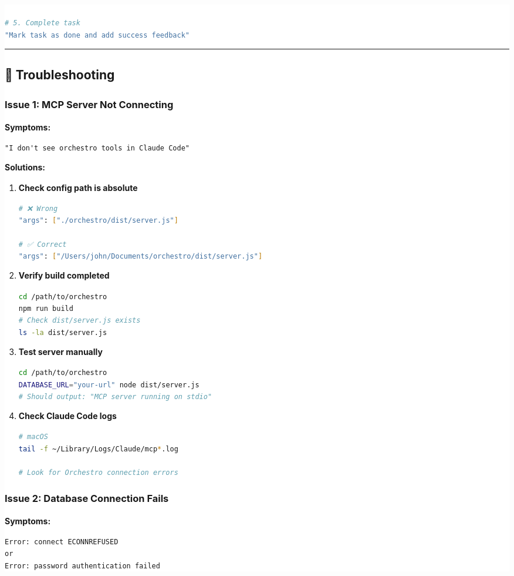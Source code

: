 ```bash

# 5. Complete task
"Mark task as done and add success feedback"
```

---

## 🐛 Troubleshooting

### Issue 1: MCP Server Not Connecting

**Symptoms:**
```
"I don't see orchestro tools in Claude Code"
```

**Solutions:**

1. **Check config path is absolute**
   ```bash
   # ❌ Wrong
   "args": ["./orchestro/dist/server.js"]

   # ✅ Correct
   "args": ["/Users/john/Documents/orchestro/dist/server.js"]
   ```

2. **Verify build completed**
   ```bash
   cd /path/to/orchestro
   npm run build
   # Check dist/server.js exists
   ls -la dist/server.js
   ```

3. **Test server manually**
   ```bash
   cd /path/to/orchestro
   DATABASE_URL="your-url" node dist/server.js
   # Should output: "MCP server running on stdio"
   ```

4. **Check Claude Code logs**
   ```bash
   # macOS
   tail -f ~/Library/Logs/Claude/mcp*.log

   # Look for Orchestro connection errors
   ```

### Issue 2: Database Connection Fails

**Symptoms:**
```
Error: connect ECONNREFUSED
or
Error: password authentication failed
```

